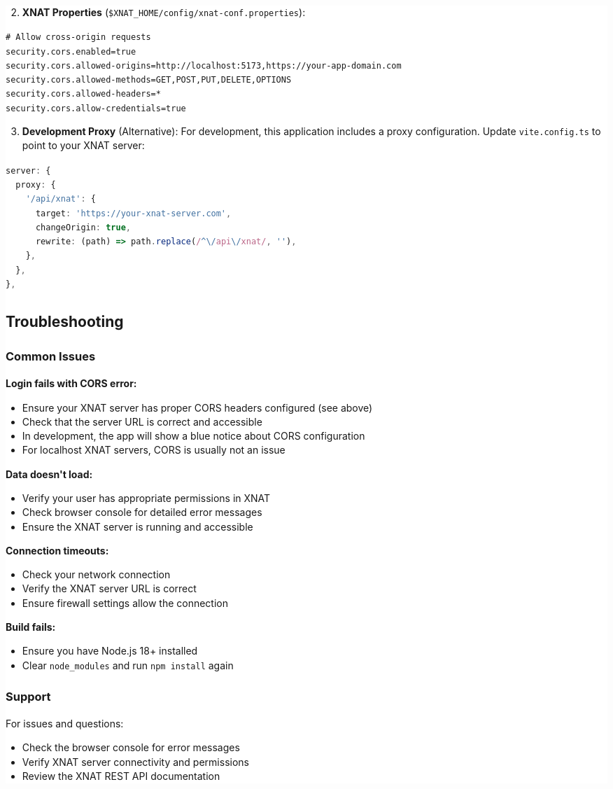 2. **XNAT Properties** (`$XNAT_HOME/config/xnat-conf.properties`):
```properties
# Allow cross-origin requests
security.cors.enabled=true
security.cors.allowed-origins=http://localhost:5173,https://your-app-domain.com
security.cors.allowed-methods=GET,POST,PUT,DELETE,OPTIONS
security.cors.allowed-headers=*
security.cors.allow-credentials=true
```

3. **Development Proxy** (Alternative):
For development, this application includes a proxy configuration. Update `vite.config.ts` to point to your XNAT server:

```typescript
server: {
  proxy: {
    '/api/xnat': {
      target: 'https://your-xnat-server.com',
      changeOrigin: true,
      rewrite: (path) => path.replace(/^\/api\/xnat/, ''),
    },
  },
},
```

## Troubleshooting

### Common Issues

**Login fails with CORS error:**
- Ensure your XNAT server has proper CORS headers configured (see above)
- Check that the server URL is correct and accessible
- In development, the app will show a blue notice about CORS configuration
- For localhost XNAT servers, CORS is usually not an issue

**Data doesn't load:**
- Verify your user has appropriate permissions in XNAT
- Check browser console for detailed error messages
- Ensure the XNAT server is running and accessible

**Connection timeouts:**
- Check your network connection
- Verify the XNAT server URL is correct
- Ensure firewall settings allow the connection

**Build fails:**
- Ensure you have Node.js 18+ installed
- Clear `node_modules` and run `npm install` again

### Support

For issues and questions:
- Check the browser console for error messages
- Verify XNAT server connectivity and permissions
- Review the XNAT REST API documentation
